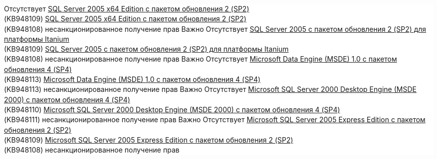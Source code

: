 <td style="border:1px solid black;">Отсутствует</td>
</tr>
<tr class="odd">
<td style="border:1px solid black;"><a href="http://www.microsoft.com/downloads/details.aspx?familyid=4c9851cc-2c4c-4190-872c-84993a7623b7">SQL Server 2005 x64 Edition с пакетом обновления 2 (SP2)</a><br />
(KB948109)</td>
<td style="border:1px solid black;"><a href="http://www.microsoft.com/downloads/details.aspx?familyid=a60bb7e7-ef4e-4cbd-b63a-0ad7bd1402b3">SQL Server 2005 x64 Edition с пакетом обновления 2 (SP2)</a><br />
(KB948108)</td>
<td style="border:1px solid black;">несанкционированное получение прав</td>
<td style="border:1px solid black;">Важно</td>
<td style="border:1px solid black;">Отсутствует</td>
</tr>
<tr class="even">
<td style="border:1px solid black;"><a href="http://www.microsoft.com/downloads/details.aspx?familyid=4c9851cc-2c4c-4190-872c-84993a7623b7">SQL Server 2005 с пакетом обновления 2 (SP2) для платформы Itanium</a><br />
(KB948109)</td>
<td style="border:1px solid black;"><a href="http://www.microsoft.com/downloads/details.aspx?familyid=a60bb7e7-ef4e-4cbd-b63a-0ad7bd1402b3">SQL Server 2005 с пакетом обновления 2 (SP2) для платформы Itanium</a><br />
(KB948108)</td>
<td style="border:1px solid black;">несанкционированное получение прав</td>
<td style="border:1px solid black;">Важно</td>
<td style="border:1px solid black;">Отсутствует</td>
</tr>
<tr class="odd">
<td style="border:1px solid black;"><a href="http://www.microsoft.com/downloads/details.aspx?familyid=c95b2cb3-51a4-44e4-b9f4-9416e9ce16a0">Microsoft Data Engine (MSDE) 1.0 с пакетом обновления 4 (SP4)</a><br />
(KB948113)</td>
<td style="border:1px solid black;"><a href="http://www.microsoft.com/downloads/details.aspx?familyid=c95b2cb3-51a4-44e4-b9f4-9416e9ce16a0">Microsoft Data Engine (MSDE) 1.0 с пакетом обновления 4 (SP4)</a><br />
(KB948113)</td>
<td style="border:1px solid black;">несанкционированное получение прав</td>
<td style="border:1px solid black;">Важно</td>
<td style="border:1px solid black;">Отсутствует</td>
</tr>
<tr class="even">
<td style="border:1px solid black;"><a href="http://www.microsoft.com/downloads/details.aspx?familyid=4fd1f86a-94a2-43d8-9b0a-774c81426d9e">Microsoft SQL Server 2000 Desktop Engine (MSDE 2000) с пакетом обновления 4 (SP4)</a><br />
(KB948110)</td>
<td style="border:1px solid black;"><a href="http://www.microsoft.com/downloads/details.aspx?familyid=8316bc5e-8c2d-4710-8acc-b815ccc81cd4">Microsoft SQL Server 2000 Desktop Engine (MSDE 2000) с пакетом обновления 4 (SP4)</a><br />
(KB948111)</td>
<td style="border:1px solid black;">несанкционированное получение прав</td>
<td style="border:1px solid black;">Важно</td>
<td style="border:1px solid black;">Отсутствует</td>
</tr>
<tr class="odd">
<td style="border:1px solid black;"><a href="http://www.microsoft.com/downloads/details.aspx?familyid=4c9851cc-2c4c-4190-872c-84993a7623b7">Microsoft SQL Server 2005 Express Edition с пакетом обновления 2 (SP2)</a><br />
(KB948109)</td>
<td style="border:1px solid black;"><a href="http://www.microsoft.com/downloads/details.aspx?familyid=a60bb7e7-ef4e-4cbd-b63a-0ad7bd1402b3">Microsoft SQL Server 2005 Express Edition с пакетом обновления 2 (SP2)</a><br />
(KB948108)</td>
<td style="border:1px solid black;">несанкционированное получение прав</td>